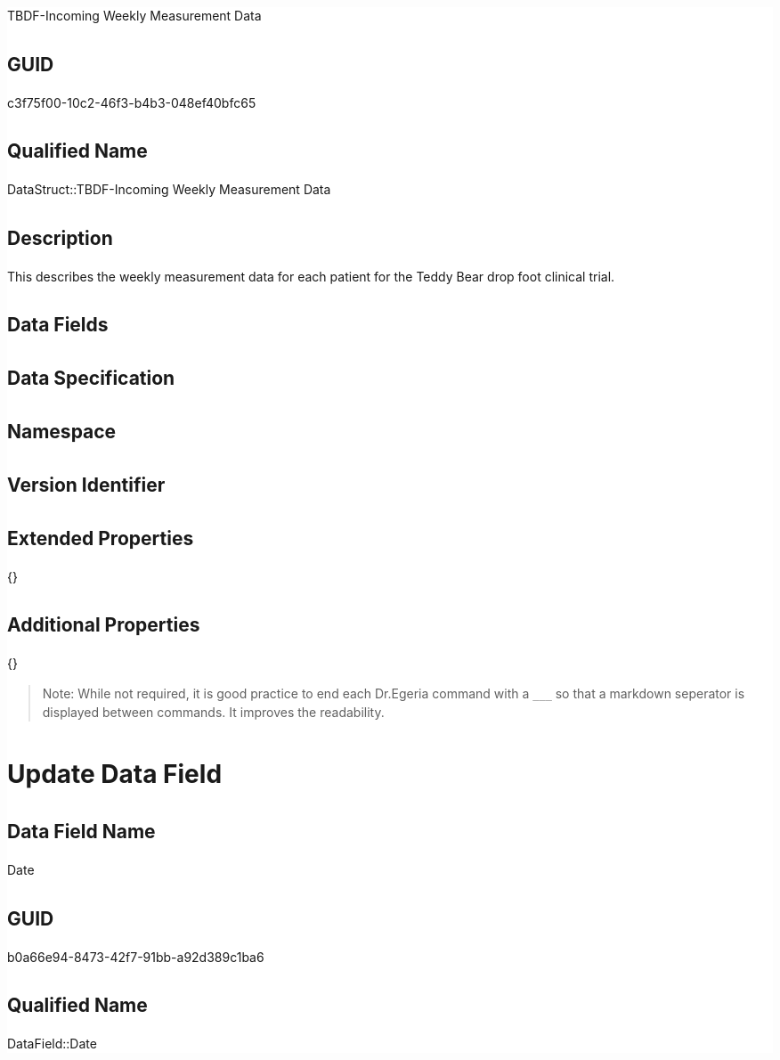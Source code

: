 TBDF-Incoming Weekly Measurement Data

## GUID
c3f75f00-10c2-46f3-b4b3-048ef40bfc65

## Qualified Name
DataStruct::TBDF-Incoming Weekly Measurement Data

## Description
This describes the weekly measurement data for each patient for the Teddy Bear drop foot clinical trial.

## Data Fields


## Data Specification


## Namespace


## Version Identifier


## Extended Properties
{}

## Additional Properties
{}



> Note: While not required, it is good practice to end each Dr.Egeria command with a `___` so that a markdown
> seperator is displayed between commands. It improves the readability.


# Update Data Field

## Data Field Name 

Date

## GUID
b0a66e94-8473-42f7-91bb-a92d389c1ba6

## Qualified Name
DataField::Date
